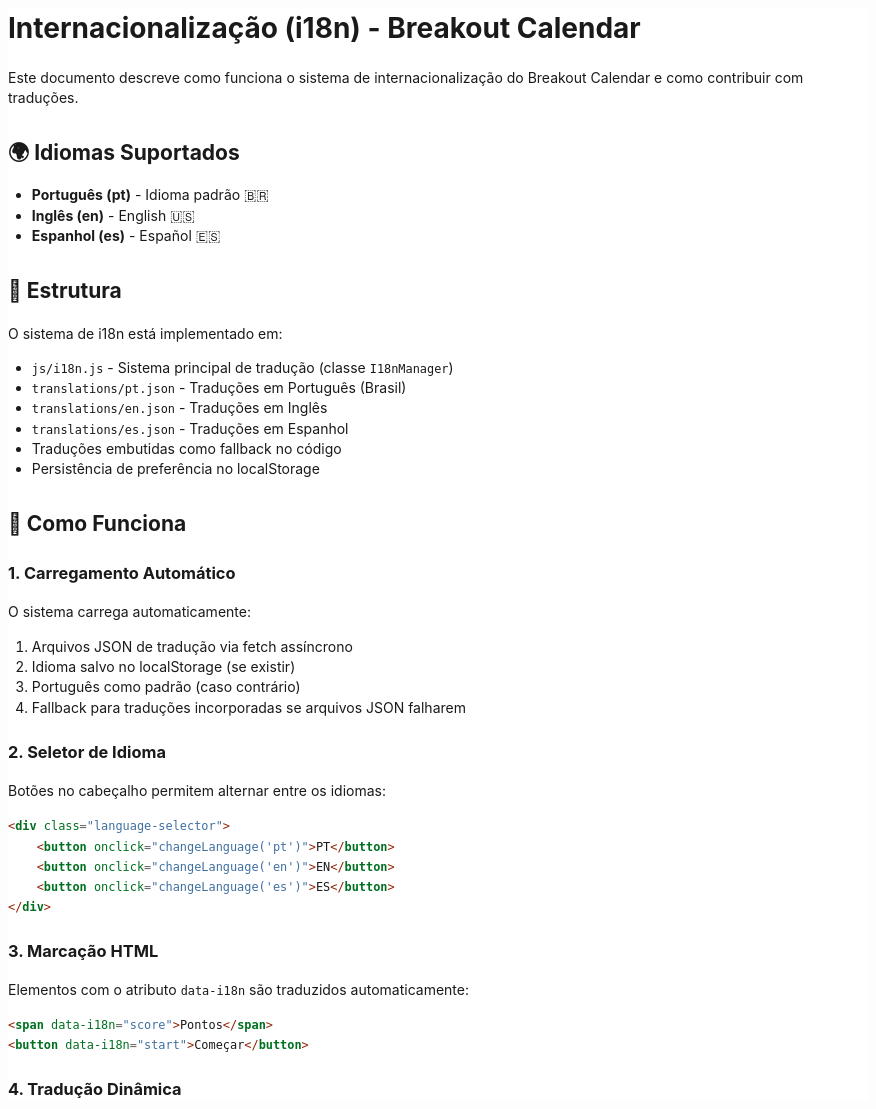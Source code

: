 # Internacionalização (i18n) - Breakout Calendar

Este documento descreve como funciona o sistema de internacionalização do Breakout Calendar e como contribuir com traduções.

## 🌍 Idiomas Suportados

- **Português (pt)** - Idioma padrão 🇧🇷
- **Inglês (en)** - English 🇺🇸  
- **Espanhol (es)** - Español 🇪🇸

## 📁 Estrutura

O sistema de i18n está implementado em:
- `js/i18n.js` - Sistema principal de tradução (classe `I18nManager`)
- `translations/pt.json` - Traduções em Português (Brasil)
- `translations/en.json` - Traduções em Inglês
- `translations/es.json` - Traduções em Espanhol
- Traduções embutidas como fallback no código
- Persistência de preferência no localStorage

## 🔧 Como Funciona

### 1. Carregamento Automático

O sistema carrega automaticamente:
1. Arquivos JSON de tradução via fetch assíncrono
2. Idioma salvo no localStorage (se existir)
3. Português como padrão (caso contrário)
4. Fallback para traduções incorporadas se arquivos JSON falharem

### 2. Seletor de Idioma

Botões no cabeçalho permitem alternar entre os idiomas:
```html
<div class="language-selector">
    <button onclick="changeLanguage('pt')">PT</button>
    <button onclick="changeLanguage('en')">EN</button>
    <button onclick="changeLanguage('es')">ES</button>
</div>
```

### 3. Marcação HTML

Elementos com o atributo `data-i18n` são traduzidos automaticamente:
```html
<span data-i18n="score">Pontos</span>
<button data-i18n="start">Começar</button>
```

### 4. Tradução Dinâmica

